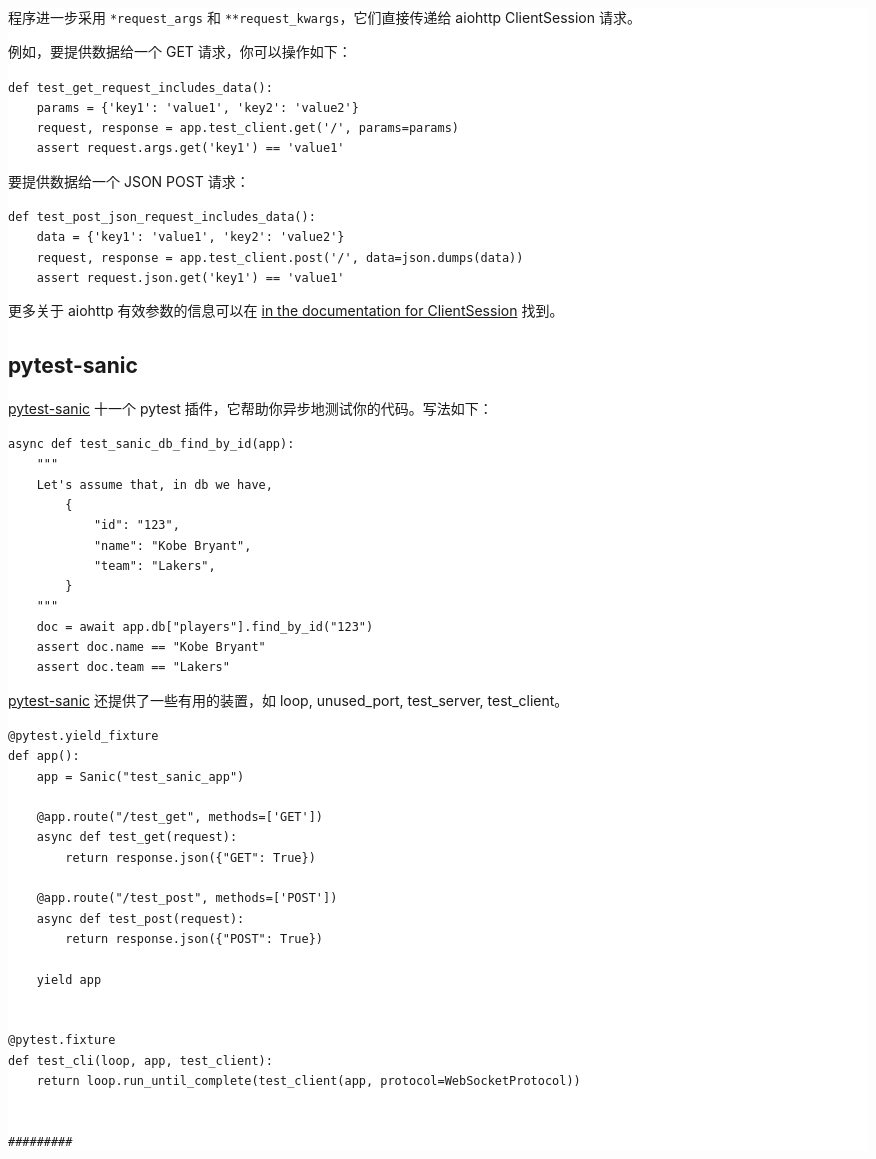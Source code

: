 程序进一步采用 `*request_args` 和 `**request_kwargs`，它们直接传递给 aiohttp ClientSession 请求。

例如，要提供数据给一个 GET 请求，你可以操作如下：

```
def test_get_request_includes_data():
    params = {'key1': 'value1', 'key2': 'value2'}
    request, response = app.test_client.get('/', params=params)
    assert request.args.get('key1') == 'value1'
```

要提供数据给一个 JSON POST 请求：

```
def test_post_json_request_includes_data():
    data = {'key1': 'value1', 'key2': 'value2'}
    request, response = app.test_client.post('/', data=json.dumps(data))
    assert request.json.get('key1') == 'value1'
```

更多关于 aiohttp 有效参数的信息可以在 [in the documentation for ClientSession](https://aiohttp.readthedocs.io/en/stable/client_reference.html#client-session) 找到。



## pytest-sanic

[pytest-sanic](https://github.com/yunstanford/pytest-sanic) 十一个 pytest 插件，它帮助你异步地测试你的代码。写法如下：

```
async def test_sanic_db_find_by_id(app):
    """
    Let's assume that, in db we have,
        {
            "id": "123",
            "name": "Kobe Bryant",
            "team": "Lakers",
        }
    """
    doc = await app.db["players"].find_by_id("123")
    assert doc.name == "Kobe Bryant"
    assert doc.team == "Lakers"
```

[pytest-sanic](https://github.com/yunstanford/pytest-sanic) 还提供了一些有用的装置，如 loop, unused_port, test_server, test_client。

```
@pytest.yield_fixture
def app():
    app = Sanic("test_sanic_app")

    @app.route("/test_get", methods=['GET'])
    async def test_get(request):
        return response.json({"GET": True})

    @app.route("/test_post", methods=['POST'])
    async def test_post(request):
        return response.json({"POST": True})

    yield app


@pytest.fixture
def test_cli(loop, app, test_client):
    return loop.run_until_complete(test_client(app, protocol=WebSocketProtocol))


#########
```